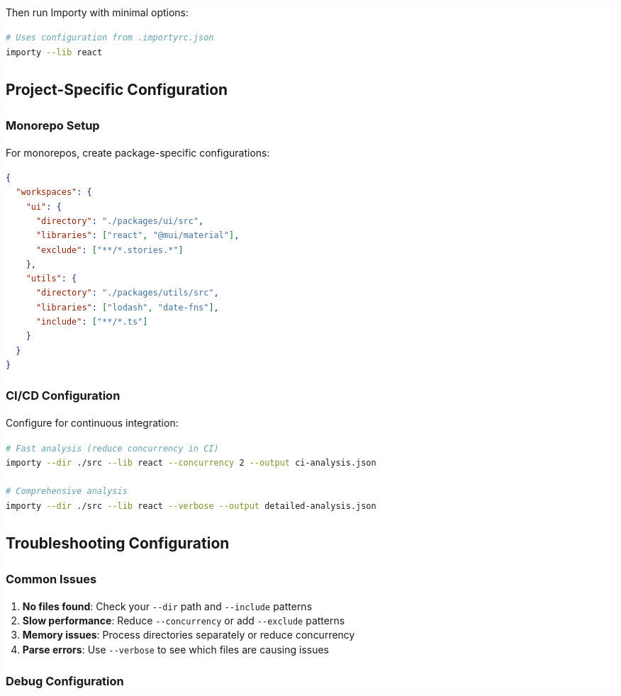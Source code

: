 Then run Importy with minimal options:

```bash
# Uses configuration from .importyrc.json
importy --lib react
```

## Project-Specific Configuration

### Monorepo Setup

For monorepos, create package-specific configurations:

```json
{
  "workspaces": {
    "ui": {
      "directory": "./packages/ui/src",
      "libraries": ["react", "@mui/material"],
      "exclude": ["**/*.stories.*"]
    },
    "utils": {
      "directory": "./packages/utils/src", 
      "libraries": ["lodash", "date-fns"],
      "include": ["**/*.ts"]
    }
  }
}
```

### CI/CD Configuration

Configure for continuous integration:

```bash
# Fast analysis (reduce concurrency in CI)
importy --dir ./src --lib react --concurrency 2 --output ci-analysis.json

# Comprehensive analysis
importy --dir ./src --lib react --verbose --output detailed-analysis.json
```

## Troubleshooting Configuration

### Common Issues

1. **No files found**: Check your `--dir` path and `--include` patterns
2. **Slow performance**: Reduce `--concurrency` or add `--exclude` patterns
3. **Memory issues**: Process directories separately or reduce concurrency
4. **Parse errors**: Use `--verbose` to see which files are causing issues

### Debug Configuration
